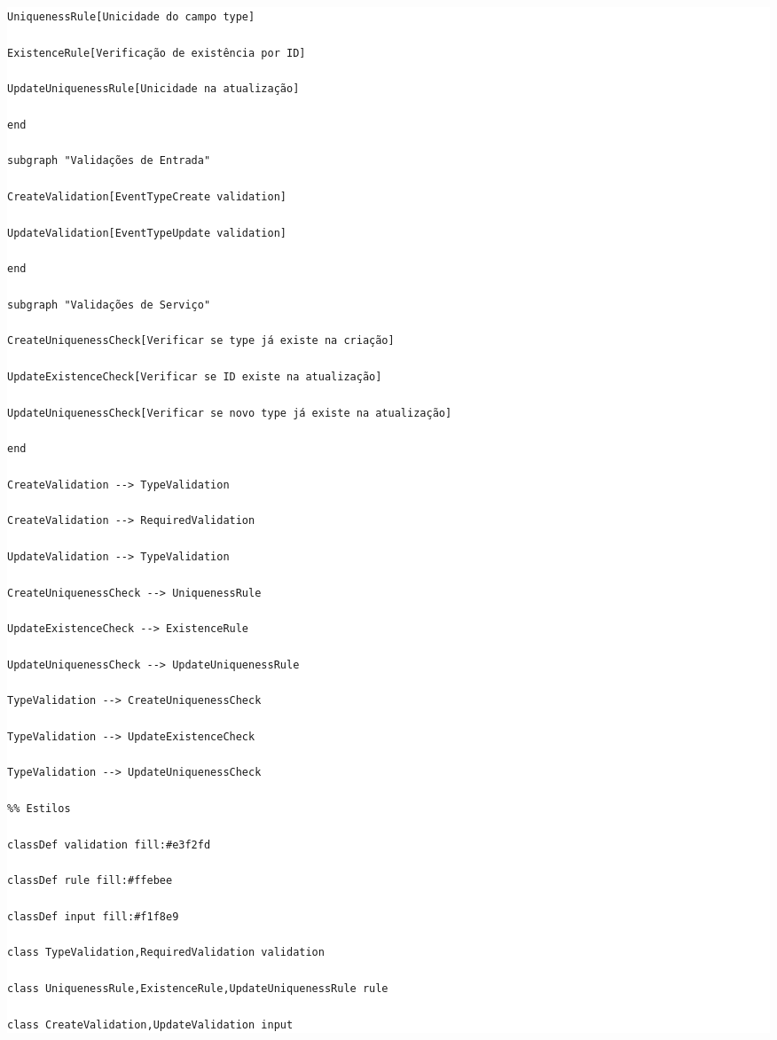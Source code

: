 ```mermaid
UniquenessRule[Unicidade do campo type]

ExistenceRule[Verificação de existência por ID]

UpdateUniquenessRule[Unicidade na atualização]

end

subgraph "Validações de Entrada"

CreateValidation[EventTypeCreate validation]

UpdateValidation[EventTypeUpdate validation]

end

subgraph "Validações de Serviço"

CreateUniquenessCheck[Verificar se type já existe na criação]

UpdateExistenceCheck[Verificar se ID existe na atualização]

UpdateUniquenessCheck[Verificar se novo type já existe na atualização]

end

CreateValidation --> TypeValidation

CreateValidation --> RequiredValidation

UpdateValidation --> TypeValidation

CreateUniquenessCheck --> UniquenessRule

UpdateExistenceCheck --> ExistenceRule

UpdateUniquenessCheck --> UpdateUniquenessRule

TypeValidation --> CreateUniquenessCheck

TypeValidation --> UpdateExistenceCheck

TypeValidation --> UpdateUniquenessCheck

%% Estilos

classDef validation fill:#e3f2fd

classDef rule fill:#ffebee

classDef input fill:#f1f8e9

class TypeValidation,RequiredValidation validation

class UniquenessRule,ExistenceRule,UpdateUniquenessRule rule

class CreateValidation,UpdateValidation input

```
